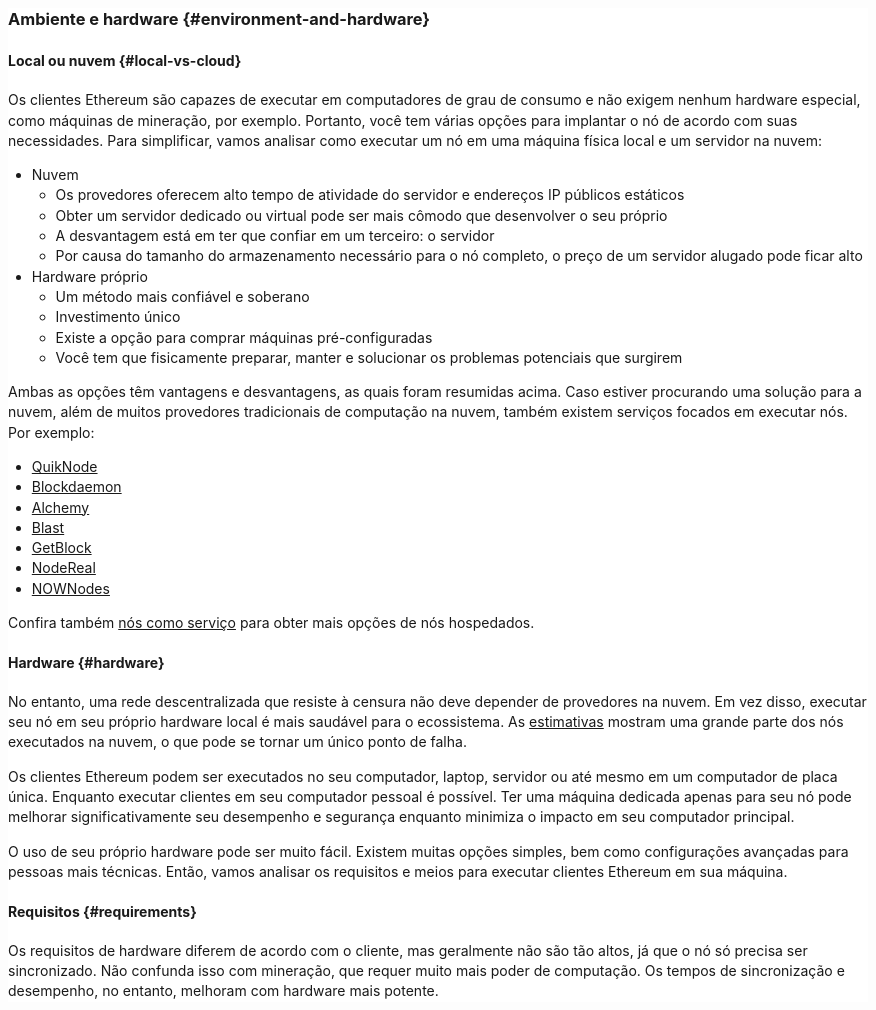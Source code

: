 ### Ambiente e hardware {#environment-and-hardware}

#### Local ou nuvem {#local-vs-cloud}

Os clientes Ethereum são capazes de executar em computadores de grau de consumo e não exigem nenhum hardware especial, como máquinas de mineração, por exemplo. Portanto, você tem várias opções para implantar o nó de acordo com suas necessidades. Para simplificar, vamos analisar como executar um nó em uma máquina física local e um servidor na nuvem:

- Nuvem
  - Os provedores oferecem alto tempo de atividade do servidor e endereços IP públicos estáticos
  - Obter um servidor dedicado ou virtual pode ser mais cômodo que desenvolver o seu próprio
  - A desvantagem está em ter que confiar em um terceiro: o servidor
  - Por causa do tamanho do armazenamento necessário para o nó completo, o preço de um servidor alugado pode ficar alto
- Hardware próprio
  - Um método mais confiável e soberano
  - Investimento único
  - Existe a opção para comprar máquinas pré-configuradas
  - Você tem que fisicamente preparar, manter e solucionar os problemas potenciais que surgirem

Ambas as opções têm vantagens e desvantagens, as quais foram resumidas acima. Caso estiver procurando uma solução para a nuvem, além de muitos provedores tradicionais de computação na nuvem, também existem serviços focados em executar nós. Por exemplo:

- [QuikNode](https://www.quiknode.io/)
- [Blockdaemon](https://blockdaemon.com)
- [Alchemy](https://www.alchemy.com/)
- [Blast](https://blastapi.io/)
- [GetBlock](https://getblock.io/)
- [NodeReal](https://nodereal.io/)
- [NOWNodes](https://nownodes.io/)

Confira também [nós como serviço](/developers/docs/nodes-and-clients/nodes-as-a-service/) para obter mais opções de nós hospedados.

#### Hardware {#hardware}

No entanto, uma rede descentralizada que resiste à censura não deve depender de provedores na nuvem. Em vez disso, executar seu nó em seu próprio hardware local é mais saudável para o ecossistema. As [estimativas](https://www.ethernodes.org/networkType/Hosting) mostram uma grande parte dos nós executados na nuvem, o que pode se tornar um único ponto de falha.

Os clientes Ethereum podem ser executados no seu computador, laptop, servidor ou até mesmo em um computador de placa única. Enquanto executar clientes em seu computador pessoal é possível. Ter uma máquina dedicada apenas para seu nó pode melhorar significativamente seu desempenho e segurança enquanto minimiza o impacto em seu computador principal.

O uso de seu próprio hardware pode ser muito fácil. Existem muitas opções simples, bem como configurações avançadas para pessoas mais técnicas. Então, vamos analisar os requisitos e meios para executar clientes Ethereum em sua máquina.

#### Requisitos {#requirements}

Os requisitos de hardware diferem de acordo com o cliente, mas geralmente não são tão altos, já que o nó só precisa ser sincronizado. Não confunda isso com mineração, que requer muito mais poder de computação. Os tempos de sincronização e desempenho, no entanto, melhoram com hardware mais potente.
